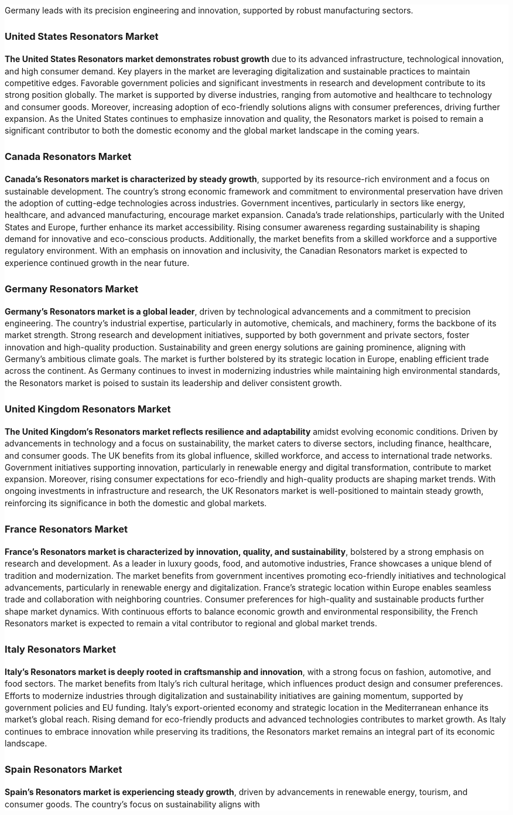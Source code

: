 Germany leads with its precision engineering and innovation, supported by robust manufacturing sectors.</span></em></p></blockquote><h3><strong>United States Resonators Market</strong></h3><p><strong>The United States Resonators market demonstrates robust growth</strong> due to its advanced infrastructure, technological innovation, and high consumer demand. Key players in the market are leveraging digitalization and sustainable practices to maintain competitive edges. Favorable government policies and significant investments in research and development contribute to its strong position globally. The market is supported by diverse industries, ranging from automotive and healthcare to technology and consumer goods. Moreover, increasing adoption of eco-friendly solutions aligns with consumer preferences, driving further expansion. As the United States continues to emphasize innovation and quality, the Resonators market is poised to remain a significant contributor to both the domestic economy and the global market landscape in the coming years.</p><h3><strong>Canada Resonators Market</strong></h3><p><strong>Canada&rsquo;s Resonators market is characterized by steady growth</strong>, supported by its resource-rich environment and a focus on sustainable development. The country&rsquo;s strong economic framework and commitment to environmental preservation have driven the adoption of cutting-edge technologies across industries. Government incentives, particularly in sectors like energy, healthcare, and advanced manufacturing, encourage market expansion. Canada&rsquo;s trade relationships, particularly with the United States and Europe, further enhance its market accessibility. Rising consumer awareness regarding sustainability is shaping demand for innovative and eco-conscious products. Additionally, the market benefits from a skilled workforce and a supportive regulatory environment. With an emphasis on innovation and inclusivity, the Canadian Resonators market is expected to experience continued growth in the near future.</p><h3><strong>Germany Resonators Market</strong></h3><p><strong>Germany&rsquo;s Resonators market is a global leader</strong>, driven by technological advancements and a commitment to precision engineering. The country&rsquo;s industrial expertise, particularly in automotive, chemicals, and machinery, forms the backbone of its market strength. Strong research and development initiatives, supported by both government and private sectors, foster innovation and high-quality production. Sustainability and green energy solutions are gaining prominence, aligning with Germany&rsquo;s ambitious climate goals. The market is further bolstered by its strategic location in Europe, enabling efficient trade across the continent. As Germany continues to invest in modernizing industries while maintaining high environmental standards, the Resonators market is poised to sustain its leadership and deliver consistent growth.</p><h3><strong>United Kingdom Resonators Market</strong></h3><p><strong>The United Kingdom&rsquo;s Resonators market reflects resilience and adaptability</strong> amidst evolving economic conditions. Driven by advancements in technology and a focus on sustainability, the market caters to diverse sectors, including finance, healthcare, and consumer goods. The UK benefits from its global influence, skilled workforce, and access to international trade networks. Government initiatives supporting innovation, particularly in renewable energy and digital transformation, contribute to market expansion. Moreover, rising consumer expectations for eco-friendly and high-quality products are shaping market trends. With ongoing investments in infrastructure and research, the UK Resonators market is well-positioned to maintain steady growth, reinforcing its significance in both the domestic and global markets.</p><h3><strong>France Resonators Market</strong></h3><p><strong>France&rsquo;s Resonators market is characterized by innovation, quality, and sustainability</strong>, bolstered by a strong emphasis on research and development. As a leader in luxury goods, food, and automotive industries, France showcases a unique blend of tradition and modernization. The market benefits from government incentives promoting eco-friendly initiatives and technological advancements, particularly in renewable energy and digitalization. France&rsquo;s strategic location within Europe enables seamless trade and collaboration with neighboring countries. Consumer preferences for high-quality and sustainable products further shape market dynamics. With continuous efforts to balance economic growth and environmental responsibility, the French Resonators market is expected to remain a vital contributor to regional and global market trends.</p><h3><strong>Italy Resonators Market</strong></h3><p><strong>Italy&rsquo;s Resonators market is deeply rooted in craftsmanship and innovation</strong>, with a strong focus on fashion, automotive, and food sectors. The market benefits from Italy&rsquo;s rich cultural heritage, which influences product design and consumer preferences. Efforts to modernize industries through digitalization and sustainability initiatives are gaining momentum, supported by government policies and EU funding. Italy&rsquo;s export-oriented economy and strategic location in the Mediterranean enhance its market&rsquo;s global reach. Rising demand for eco-friendly products and advanced technologies contributes to market growth. As Italy continues to embrace innovation while preserving its traditions, the Resonators market remains an integral part of its economic landscape.</p><h3><strong>Spain Resonators Market</strong></h3><p><strong>Spain&rsquo;s Resonators market is experiencing steady growth</strong>, driven by advancements in renewable energy, tourism, and consumer goods. The country&rsquo;s focus on sustainability aligns with